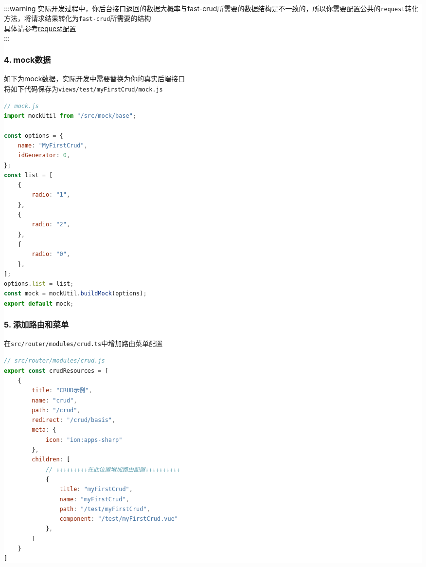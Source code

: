 :::warning
实际开发过程中，你后台接口返回的数据大概率与fast-crud所需要的数据结构是不一致的，所以你需要配置公共的`request`转化方法，将请求结果转化为`fast-crud`所需要的结构           
具体请参考[request配置](/api/crud-options/request.html)    
:::

### 4. mock数据

如下为mock数据，实际开发中需要替换为你的真实后端接口    
将如下代码保存为`views/test/myFirstCrud/mock.js`

```js
// mock.js
import mockUtil from "/src/mock/base";

const options = {
    name: "MyFirstCrud",
    idGenerator: 0,
};
const list = [
    {
        radio: "1",
    },
    {
        radio: "2",
    },
    {
        radio: "0",
    },
];
options.list = list;
const mock = mockUtil.buildMock(options);
export default mock;

```

### 5. 添加路由和菜单

在`src/router/modules/crud.ts`中增加路由菜单配置

```js
// src/router/modules/crud.js
export const crudResources = [
    {
        title: "CRUD示例",
        name: "crud",
        path: "/crud",
        redirect: "/crud/basis",
        meta: {
            icon: "ion:apps-sharp"
        },
        children: [
            // ↓↓↓↓↓↓↓↓↓在此位置增加路由配置↓↓↓↓↓↓↓↓↓↓
            {
                title: "myFirstCrud",
                name: "myFirstCrud",
                path: "/test/myFirstCrud",
                component: "/test/myFirstCrud.vue"
            },
        ]
    }
]

```
